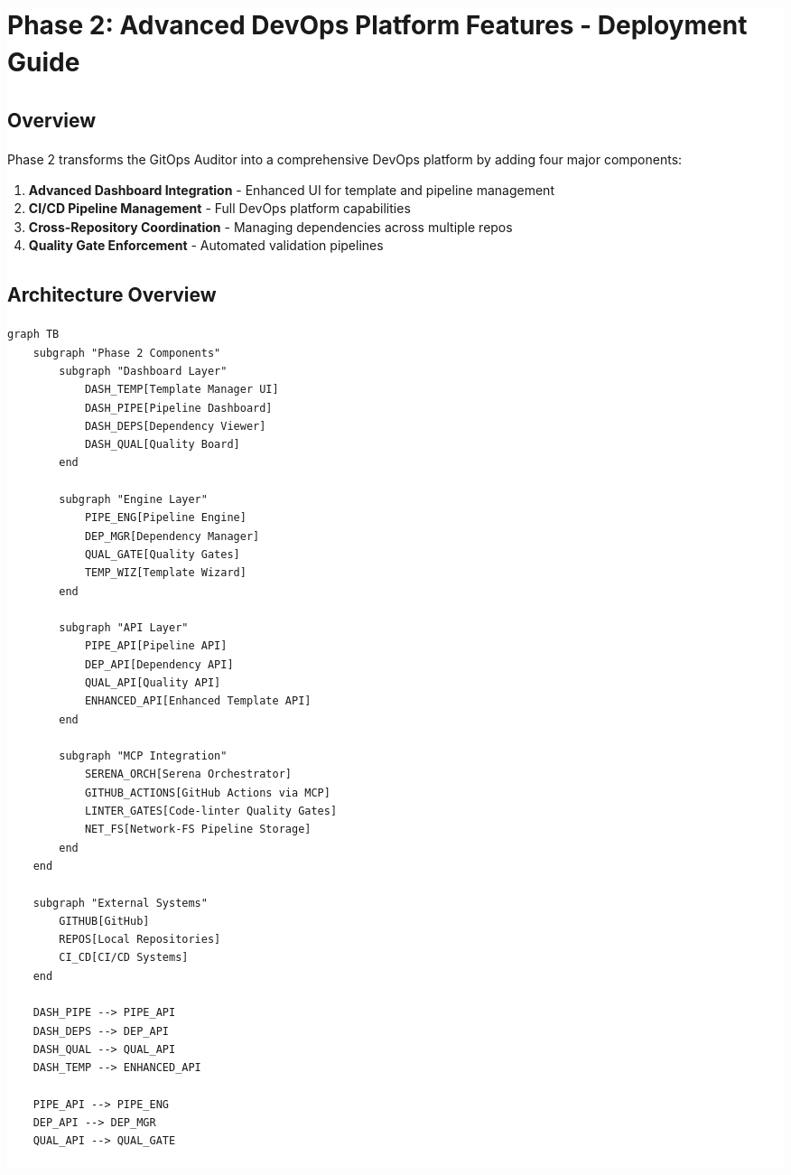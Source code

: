 # Phase 2: Advanced DevOps Platform Features - Deployment Guide

## Overview

Phase 2 transforms the GitOps Auditor into a comprehensive DevOps platform by adding four major components:

1. **Advanced Dashboard Integration** - Enhanced UI for template and pipeline management
2. **CI/CD Pipeline Management** - Full DevOps platform capabilities  
3. **Cross-Repository Coordination** - Managing dependencies across multiple repos
4. **Quality Gate Enforcement** - Automated validation pipelines

## Architecture Overview

```mermaid
graph TB
    subgraph "Phase 2 Components"
        subgraph "Dashboard Layer"
            DASH_TEMP[Template Manager UI]
            DASH_PIPE[Pipeline Dashboard]
            DASH_DEPS[Dependency Viewer]
            DASH_QUAL[Quality Board]
        end
        
        subgraph "Engine Layer"
            PIPE_ENG[Pipeline Engine]
            DEP_MGR[Dependency Manager]
            QUAL_GATE[Quality Gates]
            TEMP_WIZ[Template Wizard]
        end
        
        subgraph "API Layer"
            PIPE_API[Pipeline API]
            DEP_API[Dependency API]
            QUAL_API[Quality API]
            ENHANCED_API[Enhanced Template API]
        end
        
        subgraph "MCP Integration"
            SERENA_ORCH[Serena Orchestrator]
            GITHUB_ACTIONS[GitHub Actions via MCP]
            LINTER_GATES[Code-linter Quality Gates]
            NET_FS[Network-FS Pipeline Storage]
        end
    end
    
    subgraph "External Systems"
        GITHUB[GitHub]
        REPOS[Local Repositories]
        CI_CD[CI/CD Systems]
    end
    
    DASH_PIPE --> PIPE_API
    DASH_DEPS --> DEP_API
    DASH_QUAL --> QUAL_API
    DASH_TEMP --> ENHANCED_API
    
    PIPE_API --> PIPE_ENG
    DEP_API --> DEP_MGR
    QUAL_API --> QUAL_GATE
    
```
